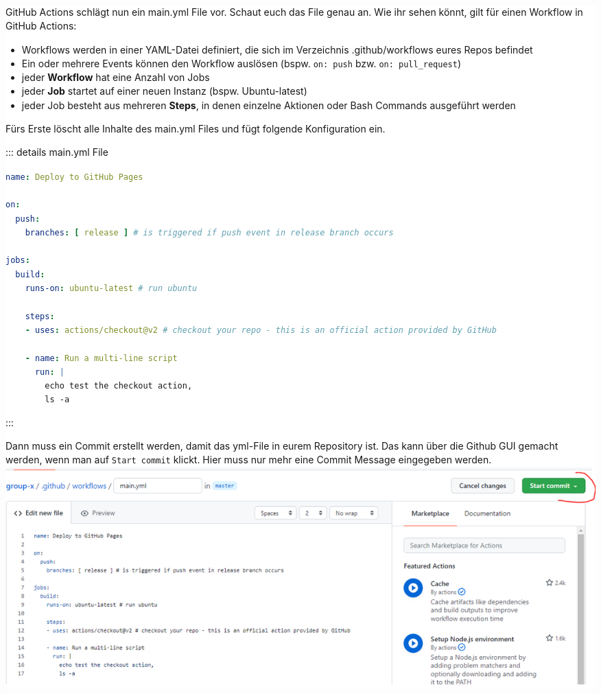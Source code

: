 GitHub Actions schlägt nun ein main.yml File vor. Schaut euch das File genau an. Wie ihr sehen könnt, gilt für einen Workflow in GitHub Actions:
* Workflows werden in einer YAML-Datei definiert, die sich im Verzeichnis .github/workflows eures Repos befindet
* Ein oder mehrere Events können den Workflow auslösen (bspw. `on: push` bzw. `on: pull_request`)
* jeder **Workflow** hat eine Anzahl von Jobs
* jeder **Job** startet auf einer neuen Instanz (bspw. Ubuntu-latest)
* jeder Job besteht aus mehreren **Steps**, in denen einzelne Aktionen oder Bash Commands ausgeführt werden
  
Fürs Erste löscht alle Inhalte des main.yml Files und fügt folgende Konfiguration ein.

::: details main.yml File
``` yaml
name: Deploy to GitHub Pages

on:
  push: 
    branches: [ release ] # is triggered if push event in release branch occurs

jobs:
  build:
    runs-on: ubuntu-latest # run ubuntu

    steps:
    - uses: actions/checkout@v2 # checkout your repo - this is an official action provided by GitHub

    - name: Run a multi-line script
      run: |
        echo test the checkout action,
        ls -a
```
:::

Dann muss ein Commit erstellt werden, damit das yml-File in eurem Repository ist. Das kann über die Github GUI gemacht werden, wenn man auf `Start commit` klickt. Hier muss nur mehr eine Commit Message eingegeben werden.
![Workflow in Github Actions anlegen](./img/setup_workflow2.png)
